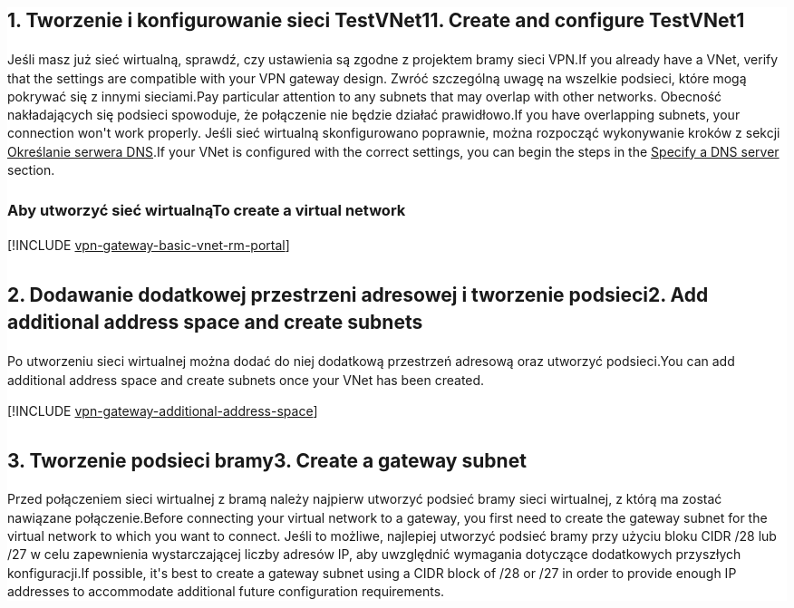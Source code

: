 ## <span data-ttu-id="bffdb-185"><a name="CreatVNet"></a>1. Tworzenie i konfigurowanie sieci TestVNet1</span><span class="sxs-lookup"><span data-stu-id="bffdb-185"><a name="CreatVNet"></a>1. Create and configure TestVNet1</span></span>
<span data-ttu-id="bffdb-186">Jeśli masz już sieć wirtualną, sprawdź, czy ustawienia są zgodne z projektem bramy sieci VPN.</span><span class="sxs-lookup"><span data-stu-id="bffdb-186">If you already have a VNet, verify that the settings are compatible with your VPN gateway design.</span></span> <span data-ttu-id="bffdb-187">Zwróć szczególną uwagę na wszelkie podsieci, które mogą pokrywać się z innymi sieciami.</span><span class="sxs-lookup"><span data-stu-id="bffdb-187">Pay particular attention to any subnets that may overlap with other networks.</span></span> <span data-ttu-id="bffdb-188">Obecność nakładających się podsieci spowoduje, że połączenie nie będzie działać prawidłowo.</span><span class="sxs-lookup"><span data-stu-id="bffdb-188">If you have overlapping subnets, your connection won't work properly.</span></span> <span data-ttu-id="bffdb-189">Jeśli sieć wirtualną skonfigurowano poprawnie, można rozpocząć wykonywanie kroków z sekcji [Określanie serwera DNS](#dns).</span><span class="sxs-lookup"><span data-stu-id="bffdb-189">If your VNet is configured with the correct settings, you can begin the steps in the [Specify a DNS server](#dns) section.</span></span>

### <a name="to-create-a-virtual-network"></a><span data-ttu-id="bffdb-190">Aby utworzyć sieć wirtualną</span><span class="sxs-lookup"><span data-stu-id="bffdb-190">To create a virtual network</span></span>
[!INCLUDE [vpn-gateway-basic-vnet-rm-portal](../../includes/vpn-gateway-basic-vnet-rm-portal-include.md)]

## <span data-ttu-id="bffdb-191"><a name="subnets"></a>2. Dodawanie dodatkowej przestrzeni adresowej i tworzenie podsieci</span><span class="sxs-lookup"><span data-stu-id="bffdb-191"><a name="subnets"></a>2. Add additional address space and create subnets</span></span>
<span data-ttu-id="bffdb-192">Po utworzeniu sieci wirtualnej można dodać do niej dodatkową przestrzeń adresową oraz utworzyć podsieci.</span><span class="sxs-lookup"><span data-stu-id="bffdb-192">You can add additional address space and create subnets once your VNet has been created.</span></span>

[!INCLUDE [vpn-gateway-additional-address-space](../../includes/vpn-gateway-additional-address-space-include.md)]

## <span data-ttu-id="bffdb-193"><a name="gatewaysubnet"></a>3. Tworzenie podsieci bramy</span><span class="sxs-lookup"><span data-stu-id="bffdb-193"><a name="gatewaysubnet"></a>3. Create a gateway subnet</span></span>
<span data-ttu-id="bffdb-194">Przed połączeniem sieci wirtualnej z bramą należy najpierw utworzyć podsieć bramy sieci wirtualnej, z którą ma zostać nawiązane połączenie.</span><span class="sxs-lookup"><span data-stu-id="bffdb-194">Before connecting your virtual network to a gateway, you first need to create the gateway subnet for the virtual network to which you want to connect.</span></span> <span data-ttu-id="bffdb-195">Jeśli to możliwe, najlepiej utworzyć podsieć bramy przy użyciu bloku CIDR /28 lub /27 w celu zapewnienia wystarczającej liczby adresów IP, aby uwzględnić wymagania dotyczące dodatkowych przyszłych konfiguracji.</span><span class="sxs-lookup"><span data-stu-id="bffdb-195">If possible, it's best to create a gateway subnet using a CIDR block of /28 or /27 in order to provide enough IP addresses to accommodate additional future configuration requirements.</span></span>
